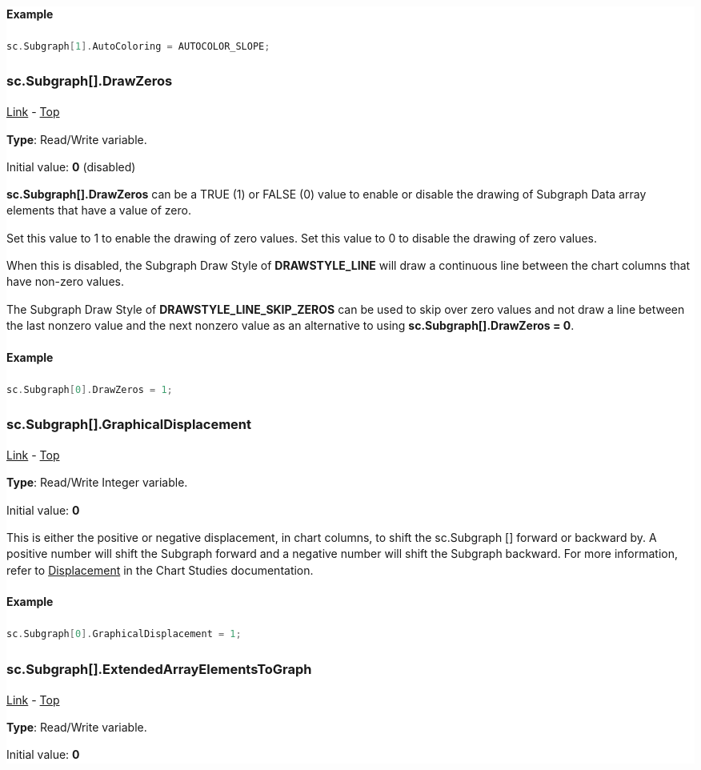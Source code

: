 #### Example

```cpp
sc.Subgraph[1].AutoColoring = AUTOCOLOR_SLOPE;
```

### sc.Subgraph[].DrawZeros

[Link](#scsubgraphdrawzeros) - [Top](#top)

**Type**: Read/Write variable.

Initial value: **0** (disabled)

**sc.Subgraph[].DrawZeros**  can be a TRUE (1) or FALSE (0) value to enable or disable the drawing of Subgraph Data array elements that have a value of zero.

Set this value to 1 to enable the drawing of zero values. Set this value to 0 to disable the drawing of zero values.

When this is disabled, the Subgraph Draw Style of **DRAWSTYLE\_LINE** will draw a continuous line between the chart columns that have non-zero values.

The Subgraph Draw Style of **DRAWSTYLE\_LINE\_SKIP\_ZEROS** can be used to skip over zero values and not draw a line between the last nonzero value and the next nonzero value as an alternative to using **sc.Subgraph[].DrawZeros = 0**.

#### Example

```cpp
sc.Subgraph[0].DrawZeros = 1;
```

### sc.Subgraph[].GraphicalDisplacement

[Link](#scsubgraphdisplacement) - [Top](#top)

**Type**: Read/Write Integer variable.

Initial value: **0**

This is either the positive or negative displacement, in chart columns, to shift the sc.Subgraph [] forward or backward by. A positive number will shift the Subgraph forward and a negative number will shift the Subgraph backward. For more information, refer to [Displacement](ChartStudies.md#displacement) in the Chart Studies documentation.

#### Example

```cpp
sc.Subgraph[0].GraphicalDisplacement = 1;
```

### sc.Subgraph[].ExtendedArrayElementsToGraph

[Link](#scextendedarrayelementstograph) - [Top](#top)

**Type**: Read/Write variable.

Initial value: **0**

